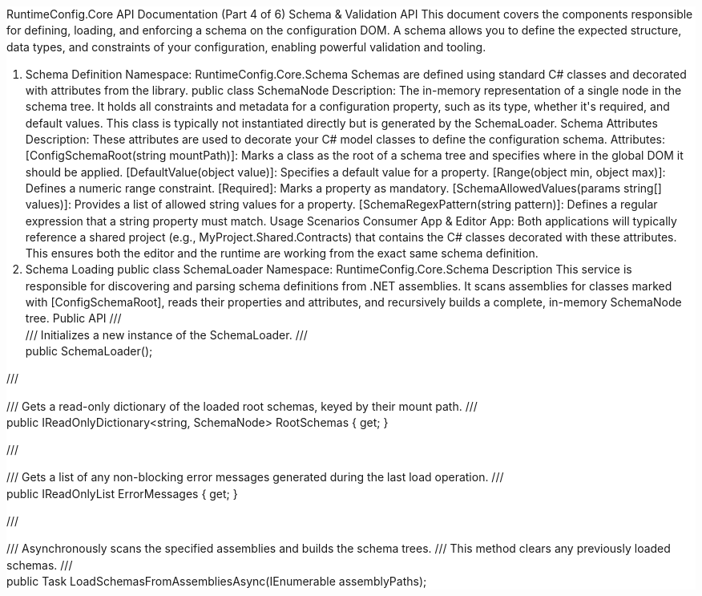 


RuntimeConfig.Core API Documentation (Part 4 of 6)
Schema & Validation API
This document covers the components responsible for defining, loading, and enforcing a schema on the configuration DOM. A schema allows you to define the expected structure, data types, and constraints of your configuration, enabling powerful validation and tooling.
1. Schema Definition
Namespace: RuntimeConfig.Core.Schema
Schemas are defined using standard C# classes and decorated with attributes from the library.
public class SchemaNode
Description: The in-memory representation of a single node in the schema tree. It holds all constraints and metadata for a configuration property, such as its type, whether it's required, and default values. This class is typically not instantiated directly but is generated by the SchemaLoader.
Schema Attributes
Description: These attributes are used to decorate your C# model classes to define the configuration schema.
Attributes:
[ConfigSchemaRoot(string mountPath)]: Marks a class as the root of a schema tree and specifies where in the global DOM it should be applied.
[DefaultValue(object value)]: Specifies a default value for a property.
[Range(object min, object max)]: Defines a numeric range constraint.
[Required]: Marks a property as mandatory.
[SchemaAllowedValues(params string[] values)]: Provides a list of allowed string values for a property.
[SchemaRegexPattern(string pattern)]: Defines a regular expression that a string property must match.
Usage Scenarios
Consumer App & Editor App: Both applications will typically reference a shared project (e.g., MyProject.Shared.Contracts) that contains the C# classes decorated with these attributes. This ensures both the editor and the runtime are working from the exact same schema definition.
2. Schema Loading
public class SchemaLoader
Namespace: RuntimeConfig.Core.Schema
Description
This service is responsible for discovering and parsing schema definitions from .NET assemblies. It scans assemblies for classes marked with [ConfigSchemaRoot], reads their properties and attributes, and recursively builds a complete, in-memory SchemaNode tree.
Public API
/// <summary>
/// Initializes a new instance of the SchemaLoader.
/// </summary>
public SchemaLoader();

/// <summary>
/// Gets a read-only dictionary of the loaded root schemas, keyed by their mount path.
/// </summary>
public IReadOnlyDictionary<string, SchemaNode> RootSchemas { get; }

/// <summary>
/// Gets a list of any non-blocking error messages generated during the last load operation.
/// </summary>
public IReadOnlyList<string> ErrorMessages { get; }

/// <summary>
/// Asynchronously scans the specified assemblies and builds the schema trees.
/// This method clears any previously loaded schemas.
/// </summary>
public Task LoadSchemasFromAssembliesAsync(IEnumerable<string> assemblyPaths);
